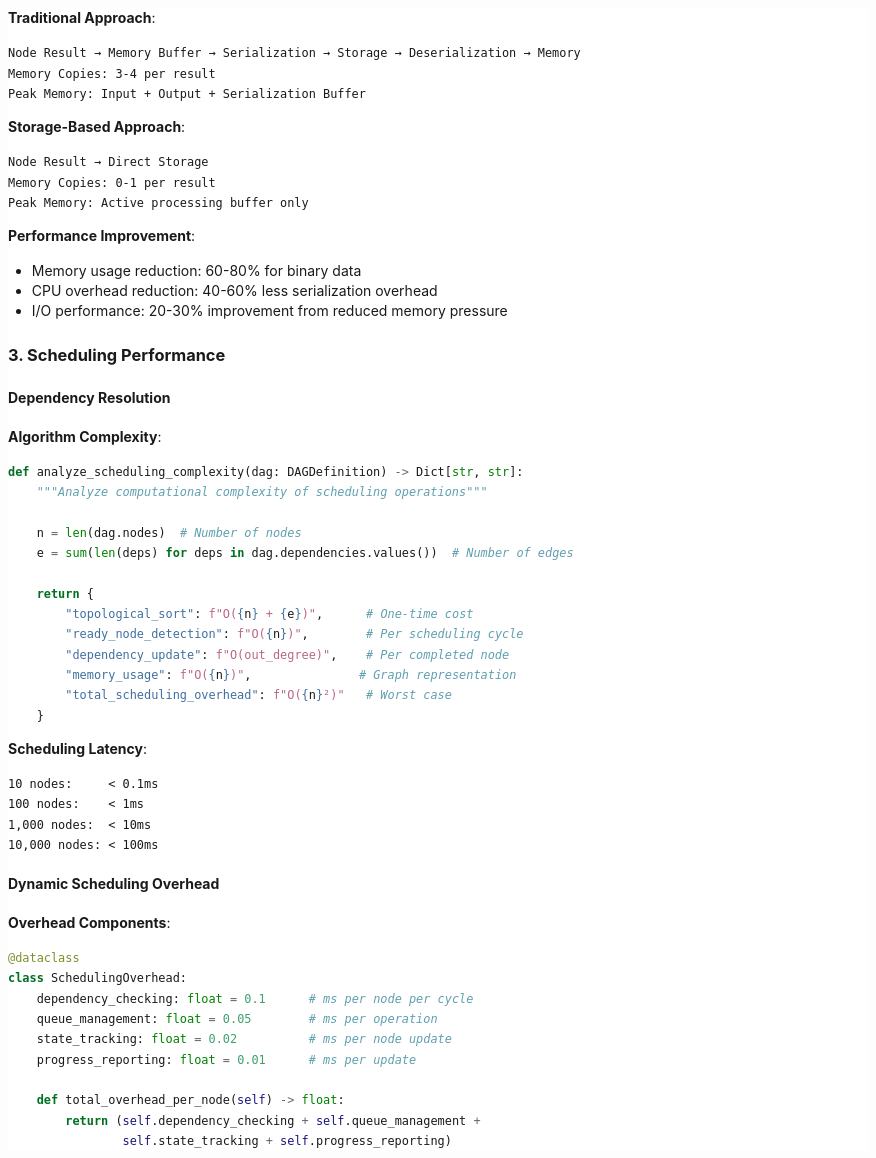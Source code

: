 **Traditional Approach**:
```
Node Result → Memory Buffer → Serialization → Storage → Deserialization → Memory
Memory Copies: 3-4 per result
Peak Memory: Input + Output + Serialization Buffer
```

**Storage-Based Approach**:
```
Node Result → Direct Storage
Memory Copies: 0-1 per result  
Peak Memory: Active processing buffer only
```

**Performance Improvement**:
- Memory usage reduction: 60-80% for binary data
- CPU overhead reduction: 40-60% less serialization overhead
- I/O performance: 20-30% improvement from reduced memory pressure

### 3. Scheduling Performance

#### Dependency Resolution

**Algorithm Complexity**:
```python
def analyze_scheduling_complexity(dag: DAGDefinition) -> Dict[str, str]:
    """Analyze computational complexity of scheduling operations"""
    
    n = len(dag.nodes)  # Number of nodes
    e = sum(len(deps) for deps in dag.dependencies.values())  # Number of edges
    
    return {
        "topological_sort": f"O({n} + {e})",      # One-time cost
        "ready_node_detection": f"O({n})",        # Per scheduling cycle
        "dependency_update": f"O(out_degree)",    # Per completed node
        "memory_usage": f"O({n})",               # Graph representation
        "total_scheduling_overhead": f"O({n}²)"   # Worst case
    }
```

**Scheduling Latency**:
```
10 nodes:     < 0.1ms
100 nodes:    < 1ms  
1,000 nodes:  < 10ms
10,000 nodes: < 100ms
```

#### Dynamic Scheduling Overhead

**Overhead Components**:
```python
@dataclass
class SchedulingOverhead:
    dependency_checking: float = 0.1      # ms per node per cycle
    queue_management: float = 0.05        # ms per operation  
    state_tracking: float = 0.02          # ms per node update
    progress_reporting: float = 0.01      # ms per update
    
    def total_overhead_per_node(self) -> float:
        return (self.dependency_checking + self.queue_management + 
                self.state_tracking + self.progress_reporting)
```
